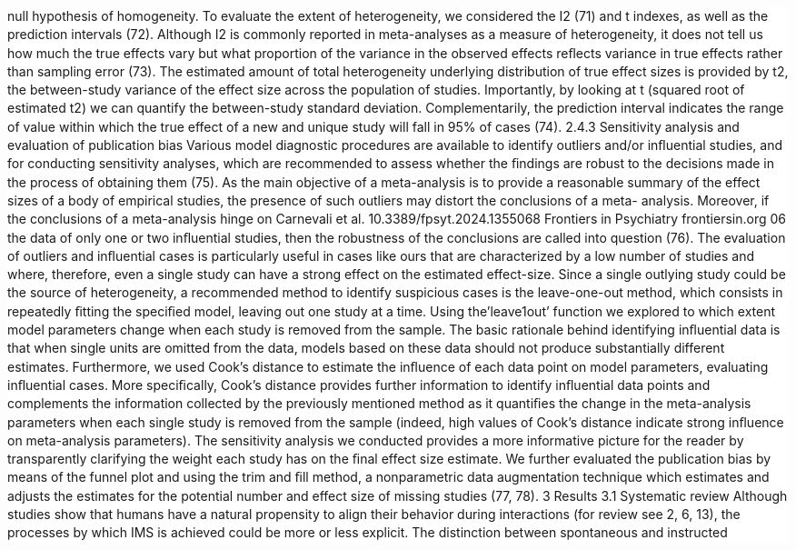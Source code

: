 null hypothesis of homogeneity. To evaluate the extent of
heterogeneity, we considered the I2 (71) and t indexes, as well as
the prediction intervals (72). Although I2 is commonly reported in
meta-analyses as a measure of heterogeneity, it does not tell us how
much the true effects vary but what proportion of the variance in the
observed effects reﬂects variance in true effects rather than sampling
error (73). The estimated amount of total heterogeneity underlying
distribution of true effect sizes is provided by t2, the between-study
variance of the effect size across the population of studies.
Importantly, by looking at t (squared root of estimated t2) we
can quantify the between-study standard deviation.
Complementarily, the prediction interval indicates the range of
value within which the true effect of a new and unique study will fall
in 95% of cases (74).
2.4.3 Sensitivity analysis and evaluation of
publication bias
Various model diagnostic procedures are available to identify
outliers and/or inﬂuential studies, and for conducting sensitivity
analyses, which are recommended to assess whether the ﬁndings are
robust to the decisions made in the process of obtaining them (75).
As the main objective of a meta-analysis is to provide a reasonable
summary of the effect sizes of a body of empirical studies, the
presence of such outliers may distort the conclusions of a meta-
analysis. Moreover, if the conclusions of a meta-analysis hinge on
Carnevali et al.
10.3389/fpsyt.2024.1355068
Frontiers in Psychiatry
frontiersin.org
06
the data of only one or two inﬂuential studies, then the robustness
of the conclusions are called into question (76). The evaluation of
outliers and inﬂuential cases is particularly useful in cases like ours
that are characterized by a low number of studies and where,
therefore, even a single study can have a strong effect on the
estimated effect-size. Since a single outlying study could be the
source of heterogeneity, a recommended method to identify
suspicious cases is the leave-one-out method, which consists in
repeatedly ﬁtting the speciﬁed model, leaving out one study at a
time. Using the’leave1out’ function we explored to which extent
model parameters change when each study is removed from the
sample. The basic rationale behind identifying inﬂuential data is
that when single units are omitted from the data, models based on
these data should not produce substantially different estimates.
Furthermore, we used Cook’s distance to estimate the inﬂuence of
each data point on model parameters, evaluating inﬂuential cases.
More speciﬁcally, Cook’s distance provides further information to
identify inﬂuential data points and complements the information
collected by the previously mentioned method as it quantiﬁes the
change in the meta-analysis parameters when each single study is
removed from the sample (indeed, high values of Cook’s distance
indicate strong inﬂuence on meta-analysis parameters). The
sensitivity analysis we conducted provides a more informative
picture for the reader by transparently clarifying the weight each
study has on the ﬁnal effect size estimate. We further evaluated the
publication bias by means of the funnel plot and using the trim and
ﬁll method, a nonparametric data augmentation technique which
estimates and adjusts the estimates for the potential number and
effect size of missing studies (77, 78).
3 Results
3.1 Systematic review
Although studies show that humans have a natural propensity
to align their behavior during interactions (for review see 2, 6, 13),
the processes by which IMS is achieved could be more or less
explicit. The distinction between spontaneous and instructed